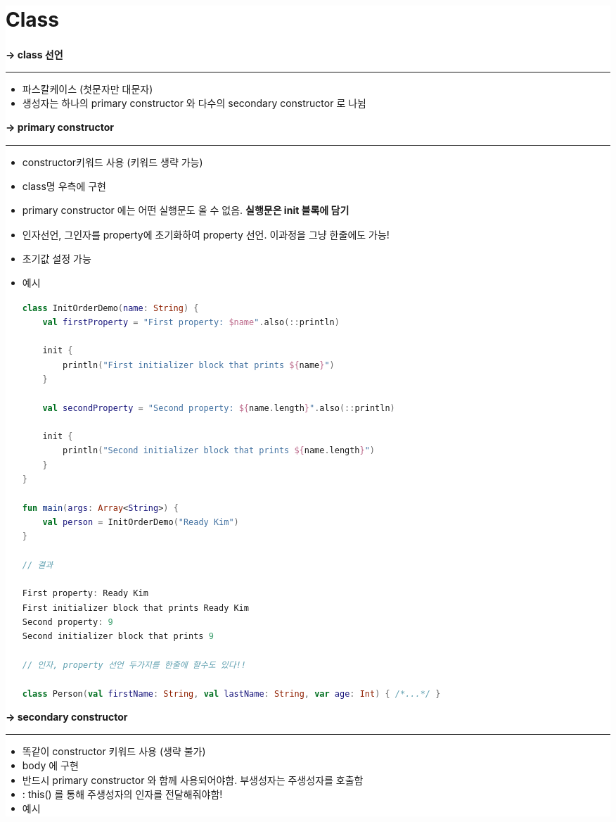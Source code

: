 # Class

**→ class 선언**

---

- 파스칼케이스 (첫문자만 대문자)
- 생성자는 하나의 primary constructor 와 다수의 secondary constructor 로 나뉨

**→ primary constructor** 

---

- constructor키워드 사용 (키워드 생략 가능)
- class명 우측에 구현
- primary constructor 에는 어떤 실행문도 올 수 없음. **실행문은 init 블록에 담기**

- 인자선언, 그인자를 property에 초기화하여 property 선언.  이과정을 그냥 한줄에도 가능!
- 초기값 설정 가능
- 예시
    
    ```kotlin
    class InitOrderDemo(name: String) {
        val firstProperty = "First property: $name".also(::println)
     
        init {
            println("First initializer block that prints ${name}")
        }
     
        val secondProperty = "Second property: ${name.length}".also(::println)
     
        init {
            println("Second initializer block that prints ${name.length}")
        }
    }
     
    fun main(args: Array<String>) {
        val person = InitOrderDemo("Ready Kim")
    }
    
    // 결과
    
    First property: Ready Kim
    First initializer block that prints Ready Kim
    Second property: 9
    Second initializer block that prints 9
    
    // 인자, property 선언 두가지를 한줄에 할수도 있다!!
    
    class Person(val firstName: String, val lastName: String, var age: Int) { /*...*/ }
    ```
    

**→ secondary constructor**

---

- 똑같이 constructor 키워드 사용 (생략 불가)
- body 에 구현
- 반드시 primary constructor 와 함께 사용되어야함. 부생성자는 주생성자를 호출함
- : this() 를 통해 주생성자의 인자를 전달해줘야함!
- 예시
    